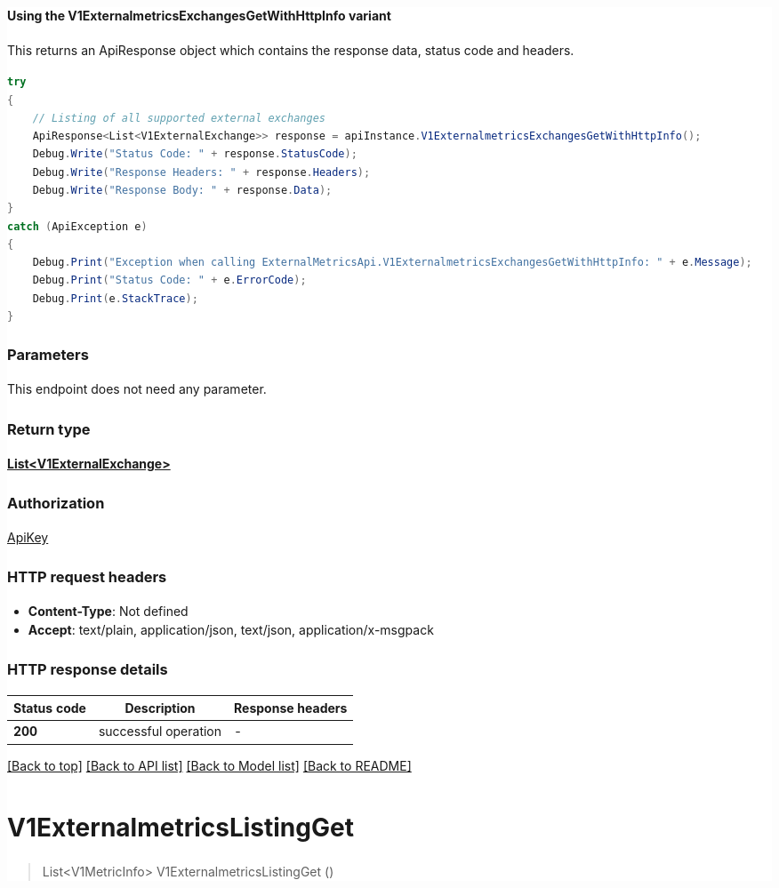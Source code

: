 #### Using the V1ExternalmetricsExchangesGetWithHttpInfo variant
This returns an ApiResponse object which contains the response data, status code and headers.

```csharp
try
{
    // Listing of all supported external exchanges
    ApiResponse<List<V1ExternalExchange>> response = apiInstance.V1ExternalmetricsExchangesGetWithHttpInfo();
    Debug.Write("Status Code: " + response.StatusCode);
    Debug.Write("Response Headers: " + response.Headers);
    Debug.Write("Response Body: " + response.Data);
}
catch (ApiException e)
{
    Debug.Print("Exception when calling ExternalMetricsApi.V1ExternalmetricsExchangesGetWithHttpInfo: " + e.Message);
    Debug.Print("Status Code: " + e.ErrorCode);
    Debug.Print(e.StackTrace);
}
```

### Parameters
This endpoint does not need any parameter.
### Return type

[**List&lt;V1ExternalExchange&gt;**](V1ExternalExchange.md)

### Authorization

[ApiKey](../README.md#ApiKey)

### HTTP request headers

 - **Content-Type**: Not defined
 - **Accept**: text/plain, application/json, text/json, application/x-msgpack


### HTTP response details
| Status code | Description | Response headers |
|-------------|-------------|------------------|
| **200** | successful operation |  -  |

[[Back to top]](#) [[Back to API list]](../../README.md#documentation-for-api-endpoints) [[Back to Model list]](../../README.md#documentation-for-models) [[Back to README]](../../README.md)

<a id="v1externalmetricslistingget"></a>
# **V1ExternalmetricsListingGet**
> List&lt;V1MetricInfo&gt; V1ExternalmetricsListingGet ()
